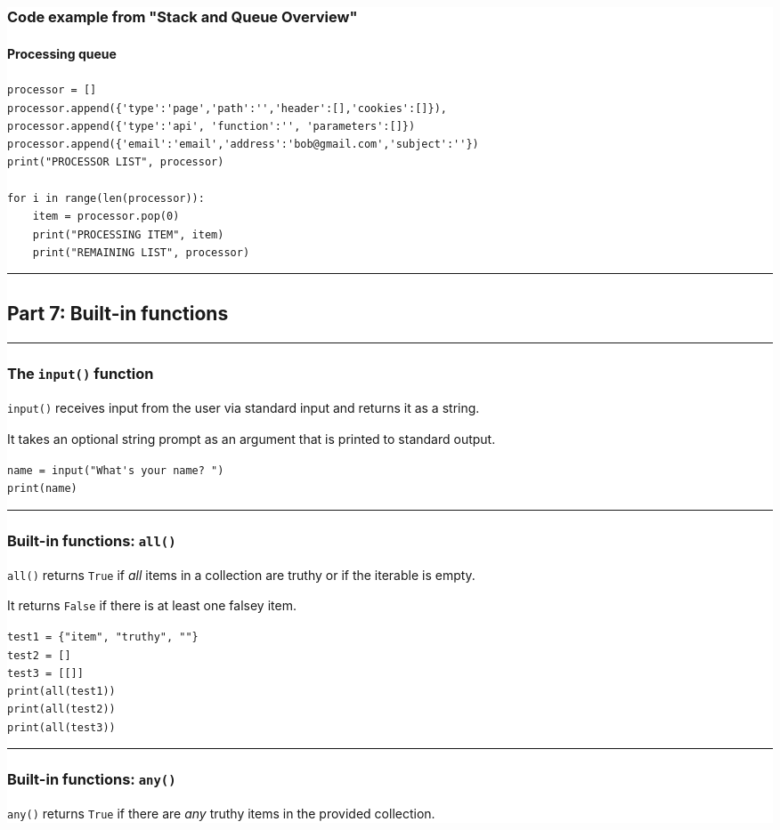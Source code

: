 
### Code example from "Stack and Queue Overview"
#### Processing queue
```python=
processor = []
processor.append({'type':'page','path':'','header':[],'cookies':[]}),
processor.append({'type':'api', 'function':'', 'parameters':[]})
processor.append({'email':'email','address':'bob@gmail.com','subject':''})
print("PROCESSOR LIST", processor)

for i in range(len(processor)):
    item = processor.pop(0)
    print("PROCESSING ITEM", item)
    print("REMAINING LIST", processor)
```

---

## Part 7: Built-in functions

---

### The `input()` function

`input()` receives input from the user via standard input and returns it as a string.

It takes an optional string prompt as an argument that is printed to standard output.

```python=
name = input("What's your name? ")
print(name)
```

---

### Built-in functions: `all()`
`all()` returns `True` if *all* items in a collection are truthy or if the iterable is empty.

It returns `False` if there is at least one falsey item.

```python=
test1 = {"item", "truthy", ""}
test2 = []
test3 = [[]]
print(all(test1))
print(all(test2))
print(all(test3))
```

---

### Built-in functions: `any()`
`any()` returns `True` if there are *any* truthy items in the provided collection.
